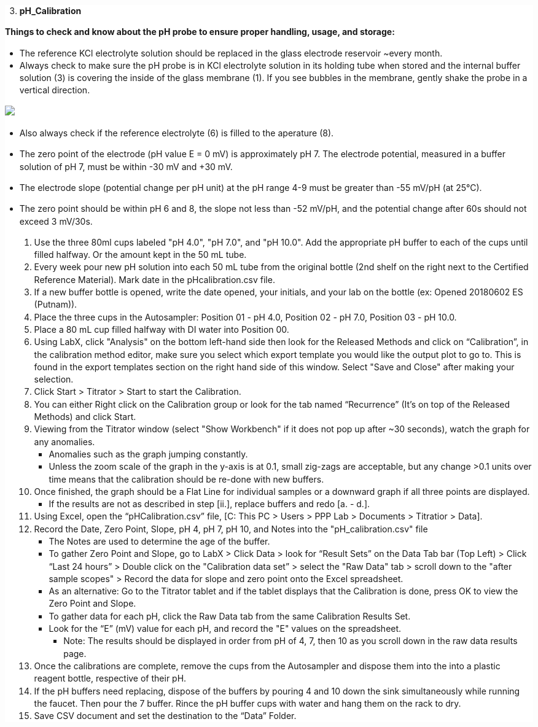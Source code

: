 
3. <a name="pH_Calibration"></a> **pH_Calibration**

**Things to check and know about the pH probe to ensure proper handling, usage, and storage:**

  - The reference KCl electrolyte solution should be replaced in the glass electrode reservoir ~every month.
  - Always check to make sure the pH probe is in KCl electrolyte solution in its holding tube when stored and the internal buffer solution (3) is covering the inside of the glass membrane (1). If you see bubbles in the membrane, gently shake the probe in a vertical direction.

![](https://github.com/Putnam-Lab/Lab_Management/blob/master/Lab_Resources/Equipment_Protocols/Equip_Images/pH_probe.jpg)

  - Also always check if the reference electrolyte (6) is filled to the aperature (8).
  - The zero point of the electrode (pH value E = 0 mV) is approximately pH 7. The electrode potential, measured in a buffer solution of pH 7, must be within -30 mV and +30 mV.
  - The electrode slope (potential change per pH unit) at the pH range 4-9 must be greater than -55 mV/pH (at 25°C).
  - The zero point should be within pH 6 and 8, the slope not less than -52 mV/pH, and the potential change after 60s should not exceed 3 mV/30s.

    1. Use the three 80ml cups labeled "pH 4.0", "pH 7.0", and "pH 10.0". Add the appropriate pH buffer to each of the cups until filled halfway. Or the amount kept in the 50 mL tube.
    2. Every week pour new pH solution into each 50 mL tube from the original bottle (2nd shelf on the right next to the Certified Reference Material). Mark date in the pHcalibration.csv file.
    3. If a new buffer bottle is opened, write the date opened, your initials, and your lab on the bottle (ex: Opened 20180602 ES (Putnam)).
    4. Place the three cups in the Autosampler: Position 01 - pH 4.0, Position 02 - pH 7.0, Position 03 - pH 10.0.
    5. Place a 80 mL cup filled halfway with DI water into Position 00.
    6. Using LabX, click "Analysis" on the bottom left-hand side then look for the Released Methods and click on “Calibration”, in the calibration method editor, make sure you select which export template you would like the output plot to go to. This is found in the export templates section on the right hand side of this window. Select "Save and Close" after making your selection.
    7. Click Start > Titrator > Start to start the Calibration.
    8. You can either Right click on the Calibration group or look for the tab named “Recurrence” (It’s on top of the Released Methods) and click Start.
    9. Viewing from the Titrator window (select "Show Workbench" if it does not pop up after ~30 seconds), watch the graph for any anomalies.
        - Anomalies such as the graph jumping constantly.
        - Unless the zoom scale of the graph in the y-axis is at 0.1, small zig-zags are acceptable, but any change >0.1 units over time means that the calibration should be re-done with new buffers.
    10. Once finished, the graph should be a Flat Line for individual samples or a downward graph if all three points are displayed.
        - If the results are not as described in step [ii.], replace buffers and redo [a. - d.].
    11. Using Excel, open the “pHCalibration.csv” file, [C: This PC > Users > PPP Lab > Documents > Titratior > Data].
    12. Record the Date, Zero Point, Slope, pH 4, pH 7, pH 10, and Notes into the "pH_calibration.csv" file
        - The Notes are used to determine the age of the buffer.
        - To gather Zero Point and Slope, go to LabX > Click Data > look for “Result Sets” on the Data Tab bar (Top Left) > Click “Last 24 hours” > Double click on the "Calibration data set” > select the "Raw Data" tab >  scroll down to the "after sample scopes" > Record the data for slope and zero point onto the Excel spreadsheet.
        - As an alternative: Go to the Titrator tablet and if the tablet displays that the Calibration is done, press OK to view the Zero Point and Slope.
        - To gather data for each pH, click the Raw Data tab from the same Calibration Results Set.
        - Look for the “E” (mV) value for each pH, and record the "E" values on the spreadsheet.
            - Note: The results should be displayed in order from pH of 4, 7, then 10 as you scroll down in the raw data results page.
    13. Once the calibrations are complete, remove the cups from the Autosampler and dispose them into the into a plastic reagent bottle, respective of their pH.
    14. If the pH buffers need replacing, dispose of the buffers by pouring 4 and 10 down the sink simultaneously while running the faucet. Then pour the 7 buffer. Rince the pH buffer cups with water and hang them on the rack to dry.
    15. Save CSV document and set the destination to the “Data” Folder.
